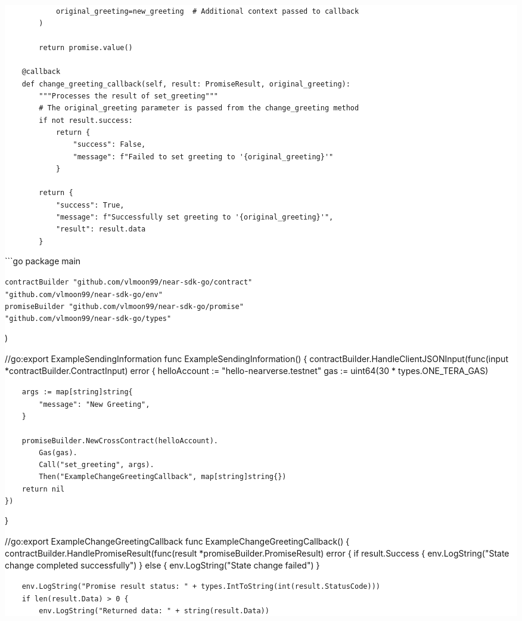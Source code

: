 ```
            original_greeting=new_greeting  # Additional context passed to callback
        )
        
        return promise.value()
    
    @callback
    def change_greeting_callback(self, result: PromiseResult, original_greeting):
        """Processes the result of set_greeting"""
        # The original_greeting parameter is passed from the change_greeting method
        if not result.success:
            return {
                "success": False, 
                "message": f"Failed to set greeting to '{original_greeting}'"
            }
            
        return {
            "success": True,
            "message": f"Successfully set greeting to '{original_greeting}'",
            "result": result.data
        }
```
</Language>

<Language value="go" language="go">
```go
package main


	contractBuilder "github.com/vlmoon99/near-sdk-go/contract"
	"github.com/vlmoon99/near-sdk-go/env"
	promiseBuilder "github.com/vlmoon99/near-sdk-go/promise"
	"github.com/vlmoon99/near-sdk-go/types"
)

//go:export ExampleSendingInformation
func ExampleSendingInformation() {
	contractBuilder.HandleClientJSONInput(func(input *contractBuilder.ContractInput) error {
		helloAccount := "hello-nearverse.testnet"
		gas := uint64(30 * types.ONE_TERA_GAS)

		args := map[string]string{
			"message": "New Greeting",
		}

		promiseBuilder.NewCrossContract(helloAccount).
			Gas(gas).
			Call("set_greeting", args).
			Then("ExampleChangeGreetingCallback", map[string]string{})
		return nil
	})
}

//go:export ExampleChangeGreetingCallback
func ExampleChangeGreetingCallback() {
	contractBuilder.HandlePromiseResult(func(result *promiseBuilder.PromiseResult) error {
		if result.Success {
			env.LogString("State change completed successfully")
		} else {
			env.LogString("State change failed")
		}

		env.LogString("Promise result status: " + types.IntToString(int(result.StatusCode)))
		if len(result.Data) > 0 {
			env.LogString("Returned data: " + string(result.Data))
```